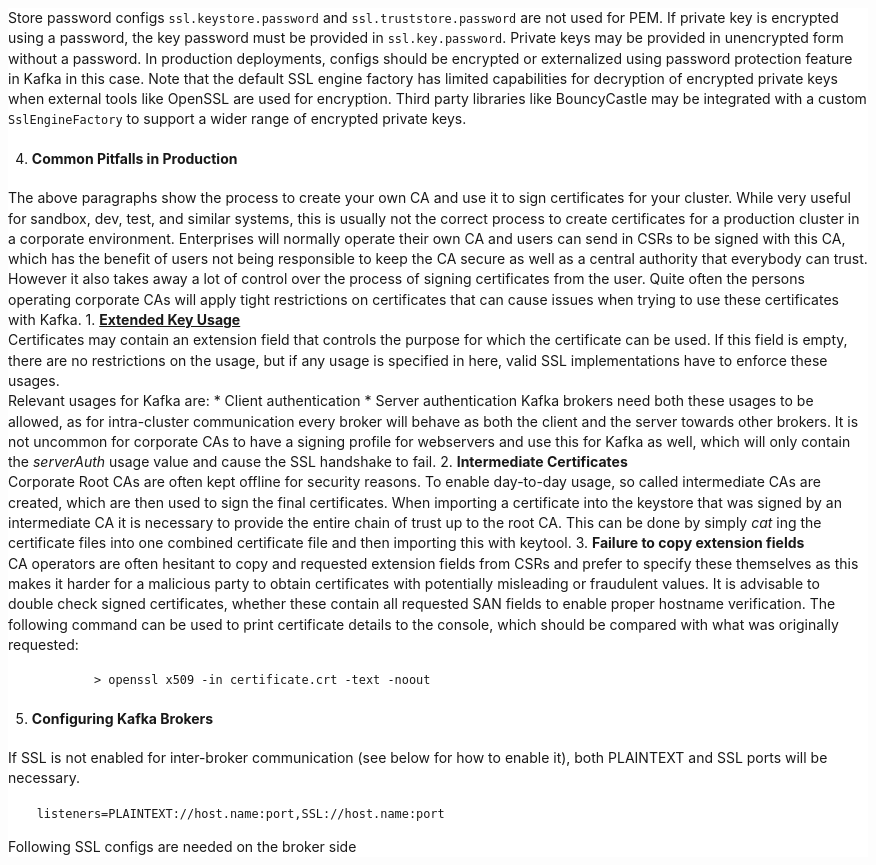 Store password configs `ssl.keystore.password` and `ssl.truststore.password` are not used for PEM. If private key is encrypted using a password, the key password must be provided in `ssl.key.password`. Private keys may be provided in unencrypted form without a password. In production deployments, configs should be encrypted or externalized using password protection feature in Kafka in this case. Note that the default SSL engine factory has limited capabilities for decryption of encrypted private keys when external tools like OpenSSL are used for encryption. Third party libraries like BouncyCastle may be integrated with a custom `SslEngineFactory` to support a wider range of encrypted private keys.

  4. #### Common Pitfalls in Production

The above paragraphs show the process to create your own CA and use it to sign certificates for your cluster. While very useful for sandbox, dev, test, and similar systems, this is usually not the correct process to create certificates for a production cluster in a corporate environment. Enterprises will normally operate their own CA and users can send in CSRs to be signed with this CA, which has the benefit of users not being responsible to keep the CA secure as well as a central authority that everybody can trust. However it also takes away a lot of control over the process of signing certificates from the user. Quite often the persons operating corporate CAs will apply tight restrictions on certificates that can cause issues when trying to use these certificates with Kafka. 
    1. **[Extended Key Usage](https://tools.ietf.org/html/rfc5280#section-4.2.1.12)**  
Certificates may contain an extension field that controls the purpose for which the certificate can be used. If this field is empty, there are no restrictions on the usage, but if any usage is specified in here, valid SSL implementations have to enforce these usages.  
Relevant usages for Kafka are: 
       * Client authentication
       * Server authentication
Kafka brokers need both these usages to be allowed, as for intra-cluster communication every broker will behave as both the client and the server towards other brokers. It is not uncommon for corporate CAs to have a signing profile for webservers and use this for Kafka as well, which will only contain the _serverAuth_ usage value and cause the SSL handshake to fail. 
    2. **Intermediate Certificates**  
Corporate Root CAs are often kept offline for security reasons. To enable day-to-day usage, so called intermediate CAs are created, which are then used to sign the final certificates. When importing a certificate into the keystore that was signed by an intermediate CA it is necessary to provide the entire chain of trust up to the root CA. This can be done by simply _cat_ ing the certificate files into one combined certificate file and then importing this with keytool. 
    3. **Failure to copy extension fields**  
CA operators are often hesitant to copy and requested extension fields from CSRs and prefer to specify these themselves as this makes it harder for a malicious party to obtain certificates with potentially misleading or fraudulent values. It is advisable to double check signed certificates, whether these contain all requested SAN fields to enable proper hostname verification. The following command can be used to print certificate details to the console, which should be compared with what was originally requested: 
        
                > openssl x509 -in certificate.crt -text -noout

  5. #### Configuring Kafka Brokers

If SSL is not enabled for inter-broker communication (see below for how to enable it), both PLAINTEXT and SSL ports will be necessary. 
    
        listeners=PLAINTEXT://host.name:port,SSL://host.name:port

Following SSL configs are needed on the broker side 
    